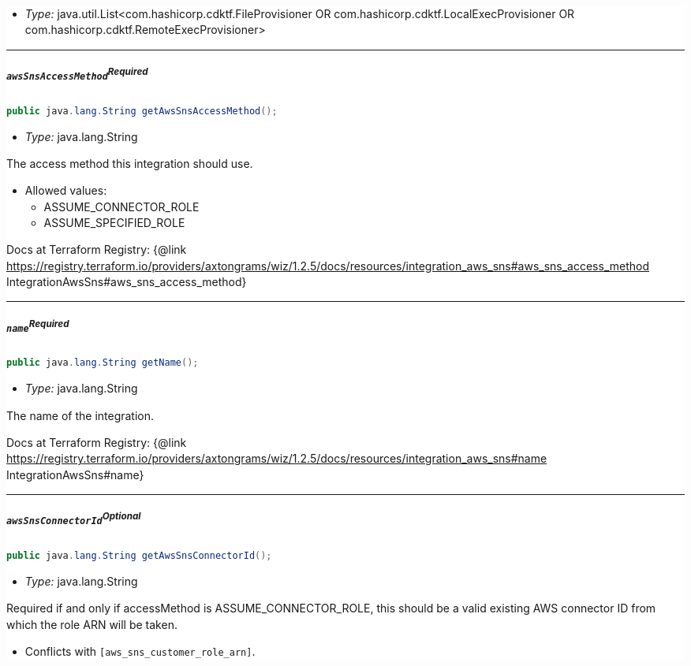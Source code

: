 - *Type:* java.util.List<com.hashicorp.cdktf.FileProvisioner OR com.hashicorp.cdktf.LocalExecProvisioner OR com.hashicorp.cdktf.RemoteExecProvisioner>

---

##### `awsSnsAccessMethod`<sup>Required</sup> <a name="awsSnsAccessMethod" id="rhizo-co-terraform-provider-wiz.integrationAwsSns.IntegrationAwsSnsConfig.property.awsSnsAccessMethod"></a>

```java
public java.lang.String getAwsSnsAccessMethod();
```

- *Type:* java.lang.String

The access method this integration should use.

* Allowed values:
  - ASSUME_CONNECTOR_ROLE
  - ASSUME_SPECIFIED_ROLE

Docs at Terraform Registry: {@link https://registry.terraform.io/providers/axtongrams/wiz/1.2.5/docs/resources/integration_aws_sns#aws_sns_access_method IntegrationAwsSns#aws_sns_access_method}

---

##### `name`<sup>Required</sup> <a name="name" id="rhizo-co-terraform-provider-wiz.integrationAwsSns.IntegrationAwsSnsConfig.property.name"></a>

```java
public java.lang.String getName();
```

- *Type:* java.lang.String

The name of the integration.

Docs at Terraform Registry: {@link https://registry.terraform.io/providers/axtongrams/wiz/1.2.5/docs/resources/integration_aws_sns#name IntegrationAwsSns#name}

---

##### `awsSnsConnectorId`<sup>Optional</sup> <a name="awsSnsConnectorId" id="rhizo-co-terraform-provider-wiz.integrationAwsSns.IntegrationAwsSnsConfig.property.awsSnsConnectorId"></a>

```java
public java.lang.String getAwsSnsConnectorId();
```

- *Type:* java.lang.String

Required if and only if accessMethod is ASSUME_CONNECTOR_ROLE, this should be a valid existing AWS connector ID from which the role ARN will be taken.

* Conflicts with `[aws_sns_customer_role_arn]`.
